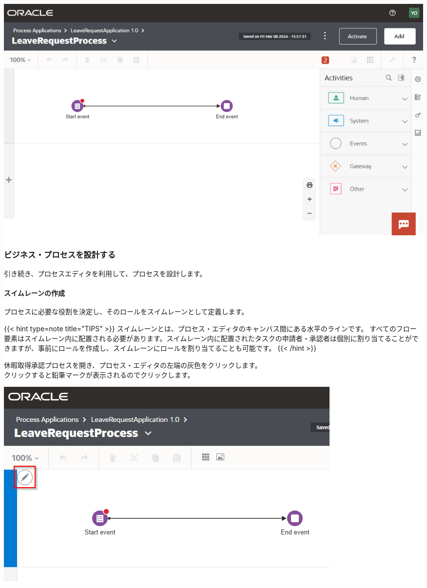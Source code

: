 ![](016.png)

### ビジネス・プロセスを設計する   
引き続き、プロセスエディタを利用して、プロセスを設計します。

#### スイムレーンの作成   
プロセスに必要な役割を決定し、そのロールをスイムレーンとして定義します。

{{< hint type=note title="TIPS" >}}
スイムレーンとは、プロセス・エディタのキャンバス間にある水平のラインです。 すべてのフロー要素はスイムレーン内に配置される必要があります。スイムレーン内に配置されたタスクの申請者・承認者は個別に割り当てることができますが、事前にロールを作成し、スイムレーンにロールを割り当てることも可能です。 
{{< /hint >}}

休暇取得承認プロセスを開き、プロセス・エディタの左端の灰色をクリックします。   
クリックすると鉛筆マークが表示されるのでクリックします。

![](023.png)
